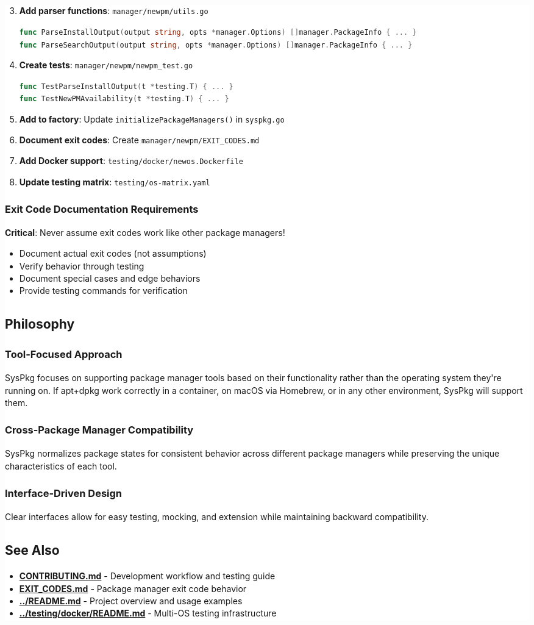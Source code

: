 3. **Add parser functions**: `manager/newpm/utils.go`
   ```go
   func ParseInstallOutput(output string, opts *manager.Options) []manager.PackageInfo { ... }
   func ParseSearchOutput(output string, opts *manager.Options) []manager.PackageInfo { ... }
   ```

4. **Create tests**: `manager/newpm/newpm_test.go`
   ```go
   func TestParseInstallOutput(t *testing.T) { ... }
   func TestNewPMAvailability(t *testing.T) { ... }
   ```

5. **Add to factory**: Update `initializePackageManagers()` in `syspkg.go`

6. **Document exit codes**: Create `manager/newpm/EXIT_CODES.md`

7. **Add Docker support**: `testing/docker/newos.Dockerfile`

8. **Update testing matrix**: `testing/os-matrix.yaml`

### Exit Code Documentation Requirements
**Critical**: Never assume exit codes work like other package managers!

- Document actual exit codes (not assumptions)
- Verify behavior through testing
- Document special cases and edge behaviors
- Provide testing commands for verification

## Philosophy

### Tool-Focused Approach
SysPkg focuses on supporting package manager tools based on their functionality rather than the operating system they're running on. If apt+dpkg work correctly in a container, on macOS via Homebrew, or in any other environment, SysPkg will support them.

### Cross-Package Manager Compatibility
SysPkg normalizes package states for consistent behavior across different package managers while preserving the unique characteristics of each tool.

### Interface-Driven Design
Clear interfaces allow for easy testing, mocking, and extension while maintaining backward compatibility.

## See Also

- **[CONTRIBUTING.md](../CONTRIBUTING.md)** - Development workflow and testing guide
- **[EXIT_CODES.md](EXIT_CODES.md)** - Package manager exit code behavior
- **[../README.md](../README.md)** - Project overview and usage examples
- **[../testing/docker/README.md](../testing/docker/README.md)** - Multi-OS testing infrastructure
